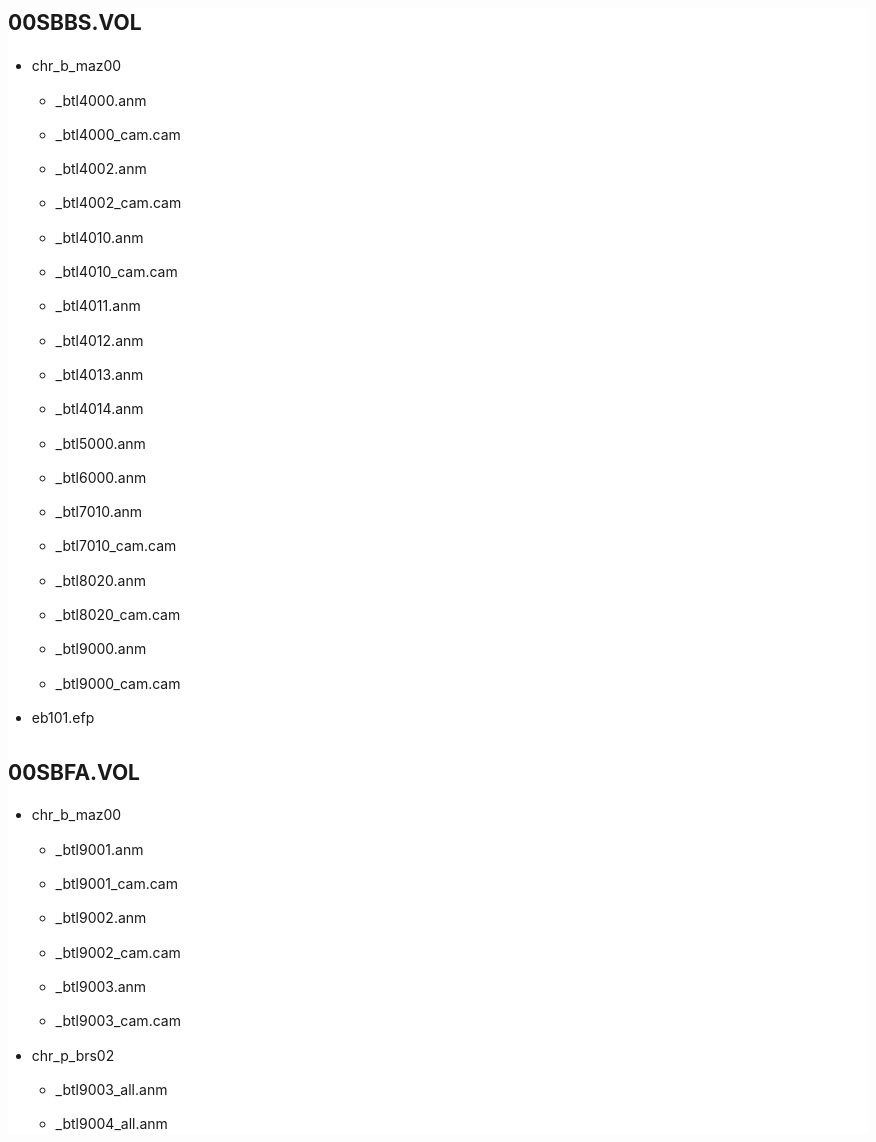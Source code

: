 ## 00SBBS.VOL

* chr_b_maz00

	* _btl4000.anm

	* _btl4000_cam.cam

	* _btl4002.anm

	* _btl4002_cam.cam

	* _btl4010.anm

	* _btl4010_cam.cam

	* _btl4011.anm

	* _btl4012.anm

	* _btl4013.anm

	* _btl4014.anm

	* _btl5000.anm

	* _btl6000.anm

	* _btl7010.anm

	* _btl7010_cam.cam

	* _btl8020.anm

	* _btl8020_cam.cam

	* _btl9000.anm

	* _btl9000_cam.cam

* eb101.efp

## 00SBFA.VOL

* chr_b_maz00

	* _btl9001.anm

	* _btl9001_cam.cam

	* _btl9002.anm

	* _btl9002_cam.cam

	* _btl9003.anm

	* _btl9003_cam.cam

* chr_p_brs02

	* _btl9003_all.anm

	* _btl9004_all.anm
